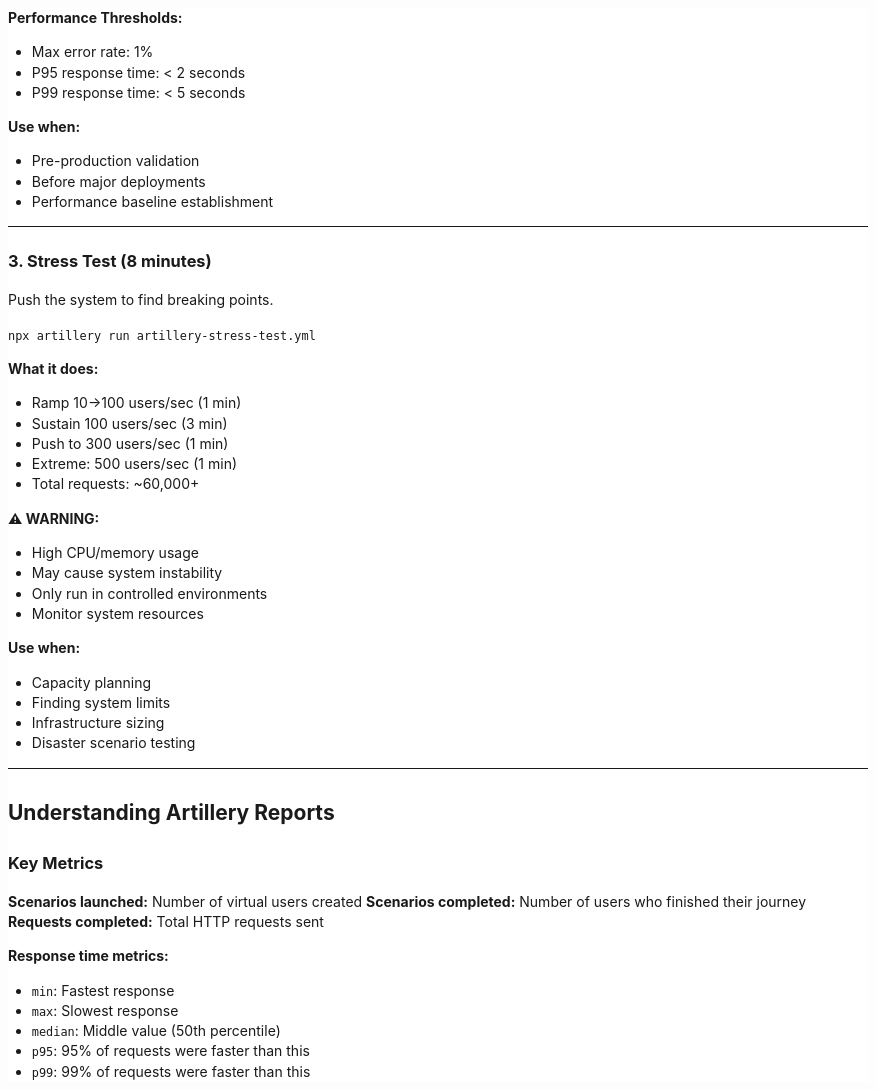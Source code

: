 **Performance Thresholds:**
- Max error rate: 1%
- P95 response time: < 2 seconds
- P99 response time: < 5 seconds

**Use when:**
- Pre-production validation
- Before major deployments
- Performance baseline establishment

---

### 3. Stress Test (8 minutes)
Push the system to find breaking points.

```bash
npx artillery run artillery-stress-test.yml
```

**What it does:**
- Ramp 10→100 users/sec (1 min)
- Sustain 100 users/sec (3 min)
- Push to 300 users/sec (1 min)
- Extreme: 500 users/sec (1 min)
- Total requests: ~60,000+

**⚠️ WARNING:**
- High CPU/memory usage
- May cause system instability
- Only run in controlled environments
- Monitor system resources

**Use when:**
- Capacity planning
- Finding system limits
- Infrastructure sizing
- Disaster scenario testing

---

## Understanding Artillery Reports

### Key Metrics

**Scenarios launched:** Number of virtual users created
**Scenarios completed:** Number of users who finished their journey
**Requests completed:** Total HTTP requests sent

**Response time metrics:**
- `min`: Fastest response
- `max`: Slowest response
- `median`: Middle value (50th percentile)
- `p95`: 95% of requests were faster than this
- `p99`: 99% of requests were faster than this
